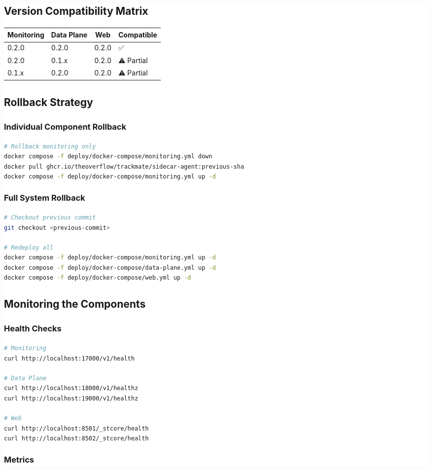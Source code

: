 ## Version Compatibility Matrix

| Monitoring | Data Plane | Web | Compatible |
|------------|------------|-----|------------|
| 0.2.0 | 0.2.0 | 0.2.0 | ✅ |
| 0.2.0 | 0.1.x | 0.2.0 | ⚠️ Partial |
| 0.1.x | 0.2.0 | 0.2.0 | ⚠️ Partial |

## Rollback Strategy

### Individual Component Rollback

```bash
# Rollback monitoring only
docker compose -f deploy/docker-compose/monitoring.yml down
docker pull ghcr.io/theoverflow/trackmate/sidecar-agent:previous-sha
docker compose -f deploy/docker-compose/monitoring.yml up -d
```

### Full System Rollback

```bash
# Checkout previous commit
git checkout <previous-commit>

# Redeploy all
docker compose -f deploy/docker-compose/monitoring.yml up -d
docker compose -f deploy/docker-compose/data-plane.yml up -d
docker compose -f deploy/docker-compose/web.yml up -d
```

## Monitoring the Components

### Health Checks

```bash
# Monitoring
curl http://localhost:17000/v1/health

# Data Plane
curl http://localhost:18000/v1/healthz
curl http://localhost:19000/v1/healthz

# Web
curl http://localhost:8501/_stcore/health
curl http://localhost:8502/_stcore/health
```

### Metrics
